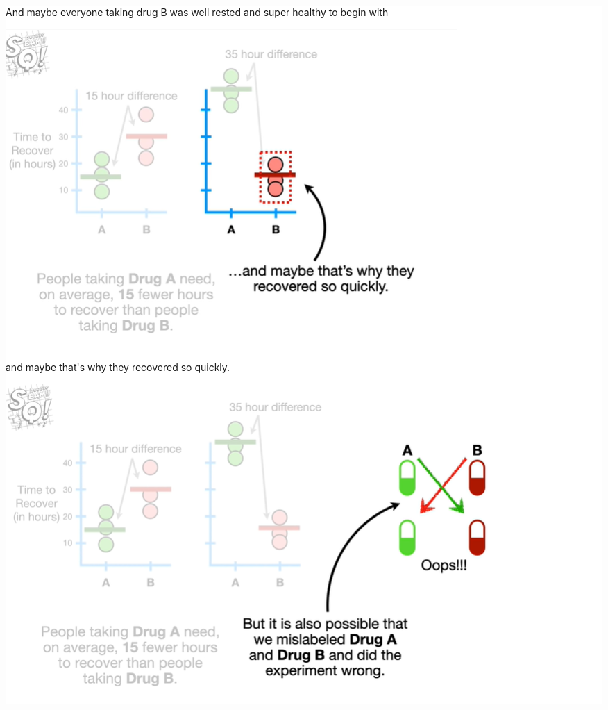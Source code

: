 And maybe everyone taking drug B was well rested and super healthy to
begin with

![](media/STATQUEST-8-STATISTICS_FUNDAMENTALS-HYPOTHETSIS_TESTING/image33.png)

and maybe that\'s why they recovered so quickly.

![](media/STATQUEST-8-STATISTICS_FUNDAMENTALS-HYPOTHETSIS_TESTING/image34.png)
